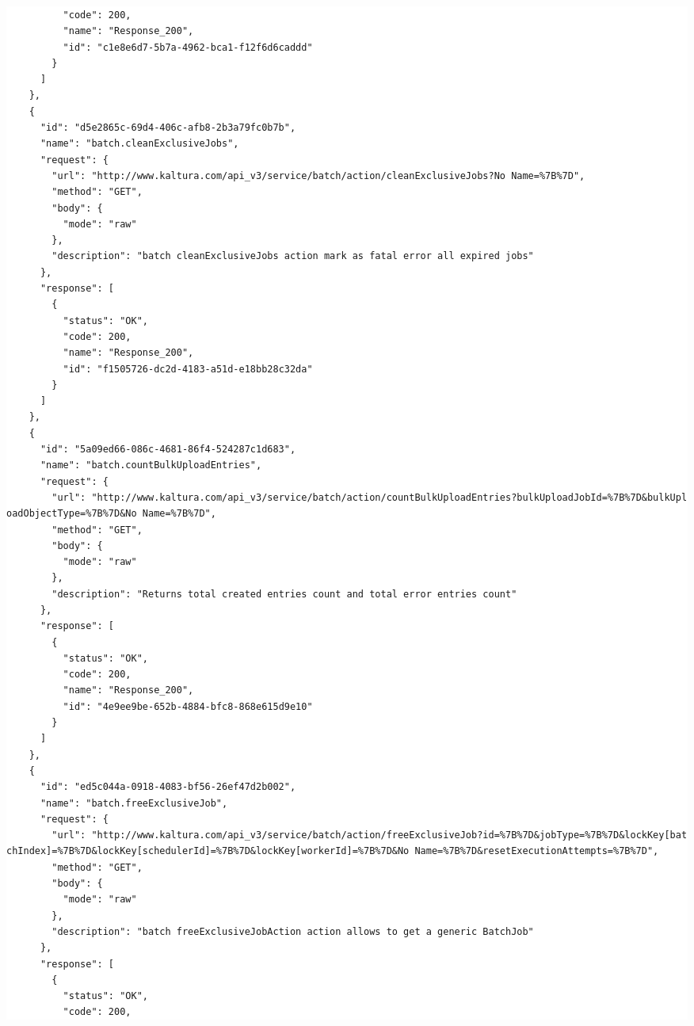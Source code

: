               "code": 200,
              "name": "Response_200",
              "id": "c1e8e6d7-5b7a-4962-bca1-f12f6d6caddd"
            }
          ]
        },
        {
          "id": "d5e2865c-69d4-406c-afb8-2b3a79fc0b7b",
          "name": "batch.cleanExclusiveJobs",
          "request": {
            "url": "http://www.kaltura.com/api_v3/service/batch/action/cleanExclusiveJobs?No Name=%7B%7D",
            "method": "GET",
            "body": {
              "mode": "raw"
            },
            "description": "batch cleanExclusiveJobs action mark as fatal error all expired jobs"
          },
          "response": [
            {
              "status": "OK",
              "code": 200,
              "name": "Response_200",
              "id": "f1505726-dc2d-4183-a51d-e18bb28c32da"
            }
          ]
        },
        {
          "id": "5a09ed66-086c-4681-86f4-524287c1d683",
          "name": "batch.countBulkUploadEntries",
          "request": {
            "url": "http://www.kaltura.com/api_v3/service/batch/action/countBulkUploadEntries?bulkUploadJobId=%7B%7D&bulkUploadObjectType=%7B%7D&No Name=%7B%7D",
            "method": "GET",
            "body": {
              "mode": "raw"
            },
            "description": "Returns total created entries count and total error entries count"
          },
          "response": [
            {
              "status": "OK",
              "code": 200,
              "name": "Response_200",
              "id": "4e9ee9be-652b-4884-bfc8-868e615d9e10"
            }
          ]
        },
        {
          "id": "ed5c044a-0918-4083-bf56-26ef47d2b002",
          "name": "batch.freeExclusiveJob",
          "request": {
            "url": "http://www.kaltura.com/api_v3/service/batch/action/freeExclusiveJob?id=%7B%7D&jobType=%7B%7D&lockKey[batchIndex]=%7B%7D&lockKey[schedulerId]=%7B%7D&lockKey[workerId]=%7B%7D&No Name=%7B%7D&resetExecutionAttempts=%7B%7D",
            "method": "GET",
            "body": {
              "mode": "raw"
            },
            "description": "batch freeExclusiveJobAction action allows to get a generic BatchJob"
          },
          "response": [
            {
              "status": "OK",
              "code": 200,